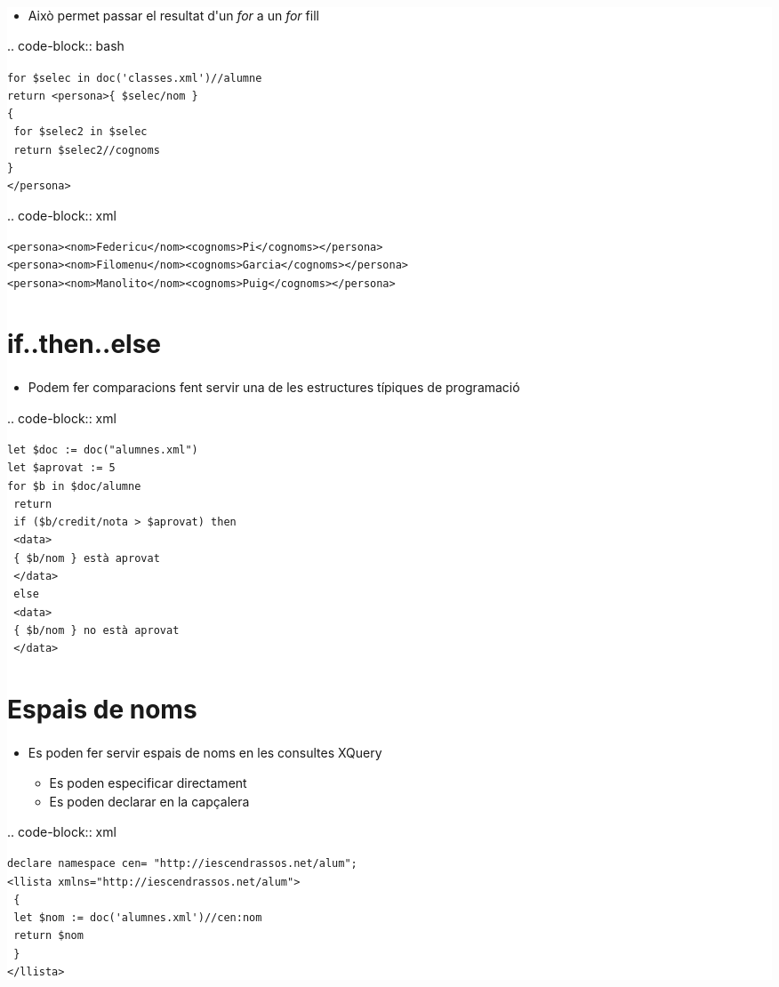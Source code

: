 -   Això permet passar el resultat d'un *for* a un *for* fill

.. code-block:: bash

    for $selec in doc('classes.xml')//alumne
    return <persona>{ $selec/nom }
    {
     for $selec2 in $selec
     return $selec2//cognoms
    }
    </persona>

.. code-block:: xml

    <persona><nom>Federicu</nom><cognoms>Pi</cognoms></persona>
    <persona><nom>Filomenu</nom><cognoms>Garcia</cognoms></persona>
    <persona><nom>Manolito</nom><cognoms>Puig</cognoms></persona>

# if..then..else

-   Podem fer comparacions fent servir una de les estructures típiques
    de programació

.. code-block:: xml

    let $doc := doc("alumnes.xml")
    let $aprovat := 5
    for $b in $doc/alumne
     return
     if ($b/credit/nota > $aprovat) then
     <data>
     { $b/nom } està aprovat
     </data>
     else
     <data>
     { $b/nom } no està aprovat
     </data>

# Espais de noms

-   Es poden fer servir espais de noms en les consultes XQuery

    -   Es poden especificar directament
    -   Es poden declarar en la capçalera

.. code-block:: xml

    declare namespace cen= "http://iescendrassos.net/alum";
    <llista xmlns="http://iescendrassos.net/alum">
     {
     let $nom := doc('alumnes.xml')//cen:nom
     return $nom
     }
    </llista>
